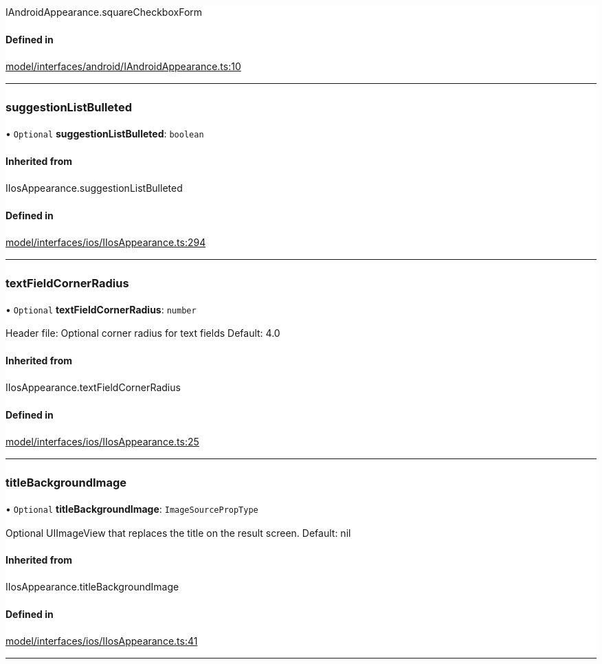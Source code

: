 IAndroidAppearance.squareCheckboxForm

#### Defined in

[model/interfaces/android/IAndroidAppearance.ts:10](https://github.com/tokenstreet-tech/react-native-idnow-videoident/blob/f03b8d7/src/model/interfaces/android/IAndroidAppearance.ts#L10)

---

### suggestionListBulleted

• `Optional` **suggestionListBulleted**: `boolean`

#### Inherited from

IIosAppearance.suggestionListBulleted

#### Defined in

[model/interfaces/ios/IIosAppearance.ts:294](https://github.com/tokenstreet-tech/react-native-idnow-videoident/blob/f03b8d7/src/model/interfaces/ios/IIosAppearance.ts#L294)

---

### textFieldCornerRadius

• `Optional` **textFieldCornerRadius**: `number`

Header file:
Optional corner radius for text fields
Default: 4.0

#### Inherited from

IIosAppearance.textFieldCornerRadius

#### Defined in

[model/interfaces/ios/IIosAppearance.ts:25](https://github.com/tokenstreet-tech/react-native-idnow-videoident/blob/f03b8d7/src/model/interfaces/ios/IIosAppearance.ts#L25)

---

### titleBackgroundImage

• `Optional` **titleBackgroundImage**: `ImageSourcePropType`

Optional UIImageView that replaces the title on the result screen.
Default: nil

#### Inherited from

IIosAppearance.titleBackgroundImage

#### Defined in

[model/interfaces/ios/IIosAppearance.ts:41](https://github.com/tokenstreet-tech/react-native-idnow-videoident/blob/f03b8d7/src/model/interfaces/ios/IIosAppearance.ts#L41)

---